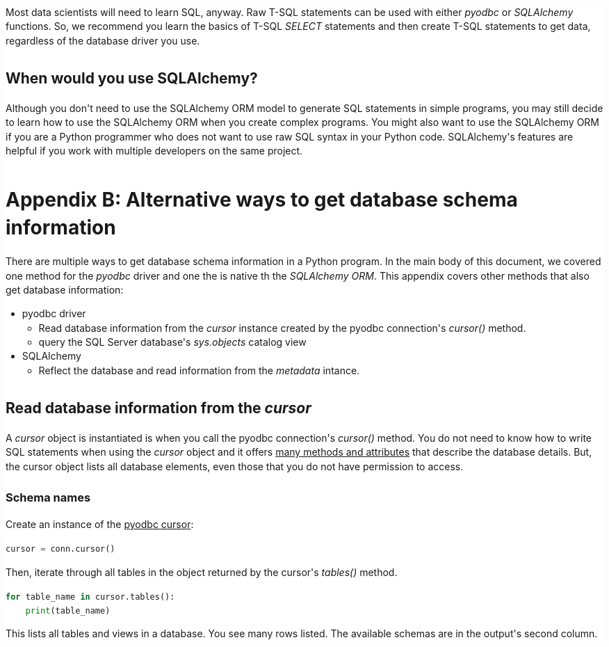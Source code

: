 Most data scientists will need to learn SQL, anyway. Raw T-SQL statements can be used with either *pyodbc* or *SQLAlchemy* functions. So, we recommend you learn the basics of T-SQL *SELECT* statements and then create T-SQL statements to get data, regardless of the database driver you use. 

## When would you use SQLAlchemy?

Although you don't need to use the SQLAlchemy ORM model to generate SQL statements in simple programs, you may still decide to learn how to use the SQLAlchemy ORM when you create complex programs. You might also want to use the SQLAlchemy ORM if you are a Python programmer who does not want to use raw SQL syntax in your Python code. SQLAlchemy's features are helpful if you work with multiple developers on the same project.





# Appendix B: Alternative ways to get database schema information

There are multiple ways to get database schema information in a Python program. In the main body of this document, we covered one method for the *pyodbc* driver and one the is native th the *SQLAlchemy ORM*. This appendix covers other methods that also get database information:

* pyodbc driver
  * Read database information from the *cursor* instance created by the pyodbc connection's *cursor()* method.
  * query the SQL Server database's *sys.objects* catalog view
* SQLAlchemy
  * Reflect the database and read information from the *metadata* intance.


## Read database information from the *cursor*

A *cursor* object is instantiated is when you call the pyodbc connection's *cursor()* method. You do not need to know how to write SQL statements when using the *cursor* object and it offers [many methods and attributes](https://code.google.com/archive/p/pyodbc/wikis/Cursor.wiki) that describe the database details. But, the cursor object lists all database elements, even those that you do not have permission to access. 

### Schema names

Create an instance of the [pyodbc cursor](https://github.com/mkleehammer/pyodbc/wiki/Cursor):

```python
cursor = conn.cursor()
```

Then, iterate through all tables in the object returned by the cursor's *tables()* method.

```python
for table_name in cursor.tables():
    print(table_name)
```

This lists all tables and views in a database. You see many rows listed. The available schemas are in the output's second column.
